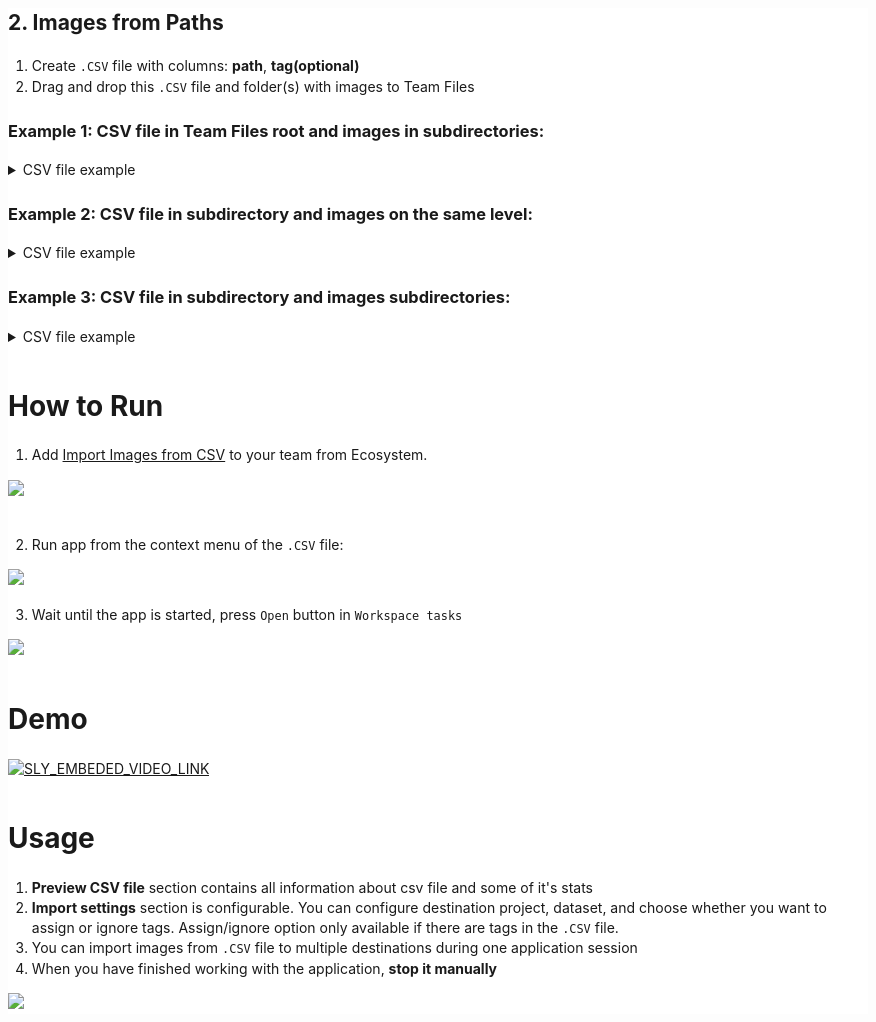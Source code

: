 ## 2. Images from Paths
1. Create `.CSV` file with columns: **path**, **tag(optional)**
2. Drag and drop this `.CSV` file and folder(s) with images to Team Files

### Example 1: CSV file in Team Files root and images in subdirectories:

<details><summary>CSV file example</summary></details>
  
### Example 2: CSV file in subdirectory and images on the same level:
  
<details><summary>CSV file example</summary></details>

### Example 3: CSV file in subdirectory and images subdirectories:

  <details><summary>CSV file example</summary></details>
  
# How to Run
1. Add [Import Images from CSV](https://ecosystem.supervise.ly/apps/import-images-from-csv) to your team from Ecosystem.

<img data-key="sly-module-link" data-module-slug="supervisely-ecosystem/import-images-from-csv" src="https://i.imgur.com/vW65imr.png" width="450px" style='padding-bottom: 20px'/>  

2. Run app from the context menu of the `.CSV` file:

<img src="https://i.imgur.com/6Ej5E8C.png" width="100%"/>

3. Wait until the app is started, press `Open` button in `Workspace tasks`

<img src="https://i.imgur.com/FDMhaqu.png" width="100%"/>


# Demo
<a data-key="sly-embeded-video-link" href="https://youtu.be/TrRd1sfT-q4" data-video-code="TrRd1sfT-q4">
    <img src="https://i.imgur.com/Fg3pecP.png" alt="SLY_EMBEDED_VIDEO_LINK"  width="70%">
</a>


# Usage

1. **Preview CSV file** section contains all information about csv file and some of it's stats
2. **Import settings** section is configurable. You can configure destination project, dataset, and choose whether you want to assign or ignore tags. Assign/ignore option only available if there are tags in the `.CSV` file.
3. You can import images from `.CSV` file to multiple destinations during one application session
4. When you have finished working with the application, **stop it manually**

<img src="https://i.imgur.com/XaIFXen.png" width="100%"/>
